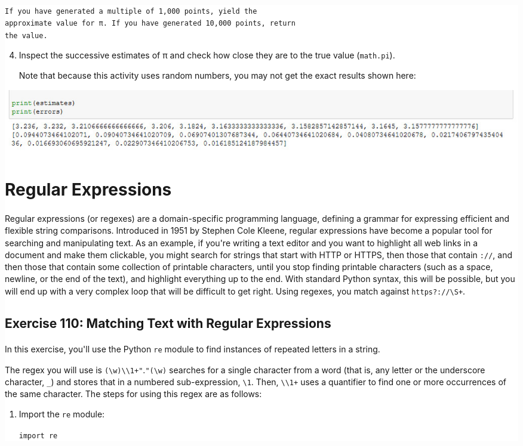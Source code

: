     If you have generated a multiple of 1,000 points, yield the
    approximate value for π. If you have generated 10,000 points, return
    the value.

4.  Inspect the successive estimates of π and check how close they are
    to the true value (`math.pi`).

    Note that because this activity uses random numbers, you may not get
    the exact results shown here:

![](./images/C13963_07_26.jpg)




Regular Expressions
===================


Regular expressions (or regexes) are a domain-specific programming
language, defining a grammar for expressing efficient and flexible
string comparisons. Introduced in 1951 by Stephen Cole Kleene, regular
expressions have become a popular tool for searching and manipulating
text. As an example, if you\'re writing a text editor and you want to
highlight all web links in a document and make them clickable, you might
search for strings that start with HTTP or HTTPS, then those that
contain `://`, and then those that contain some collection of
printable characters, until you stop finding printable characters (such
as a space, newline, or the end of the text), and highlight everything
up to the end. With standard Python syntax, this will be possible, but
you will end up with a very complex loop that will be difficult to get
right. Using regexes, you match against `https?://\S+`.



Exercise 110: Matching Text with Regular Expressions
----------------------------------------------------

In this exercise, you\'ll use the Python `re` module to find
instances of repeated letters in a string.

The regex you will use is `(\w)\\1+"`.`"(\w)`
searches for a single character from a word (that is, any letter or the
underscore character, `_`) and stores that in a numbered
sub-expression, `\1`. Then, `\\1+` uses a quantifier
to find one or more occurrences of the same character. The steps for
using this regex are as follows:

1.  Import the `re` module:

    ```
    import re
    ```
